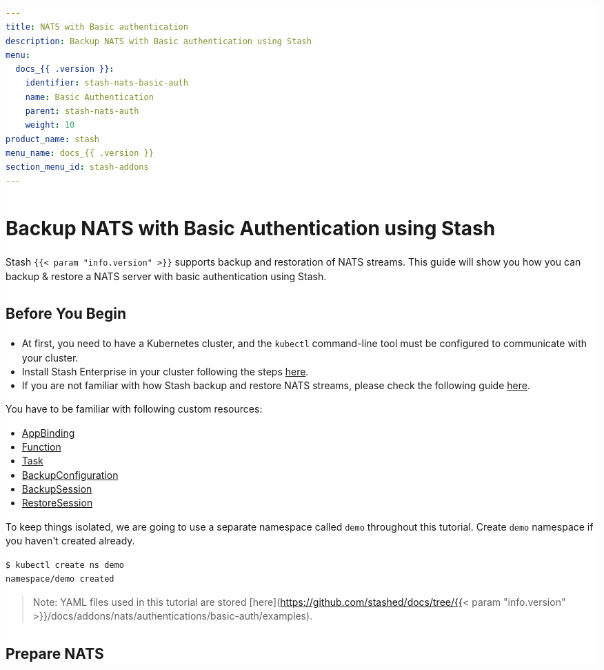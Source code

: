 ```yaml
---
title: NATS with Basic authentication
description: Backup NATS with Basic authentication using Stash
menu:
  docs_{{ .version }}:
    identifier: stash-nats-basic-auth
    name: Basic Authentication
    parent: stash-nats-auth
    weight: 10
product_name: stash
menu_name: docs_{{ .version }}
section_menu_id: stash-addons
---
```


# Backup NATS with Basic Authentication using Stash

Stash `{{< param "info.version" >}}` supports backup and restoration of NATS streams. This guide will show you how you can backup & restore a NATS server with basic authentication using Stash.

## Before You Begin

- At first, you need to have a Kubernetes cluster, and the `kubectl` command-line tool must be configured to communicate with your cluster.
- Install Stash Enterprise in your cluster following the steps [here](/docs/setup/install/enterprise.md).
- If you are not familiar with how Stash backup and restore NATS streams, please check the following guide [here](/docs/addons/nats/overview/index.md).

You have to be familiar with following custom resources:

- [AppBinding](/docs/concepts/crds/appbinding/index.md)
- [Function](/docs/concepts/crds/function/index.md)
- [Task](/docs/concepts/crds/task/index.md)
- [BackupConfiguration](/docs/concepts/crds/backupconfiguration/index.md)
- [BackupSession](/docs/concepts/crds/backupsession/index.md)
- [RestoreSession](/docs/concepts/crds/restoresession/index.md)

To keep things isolated, we are going to use a separate namespace called `demo` throughout this tutorial. Create `demo` namespace if you haven't created already.

```bash
$ kubectl create ns demo
namespace/demo created
```

> Note: YAML files used in this tutorial are stored [here](https://github.com/stashed/docs/tree/{{< param "info.version" >}}/docs/addons/nats/authentications/basic-auth/examples).

## Prepare NATS
